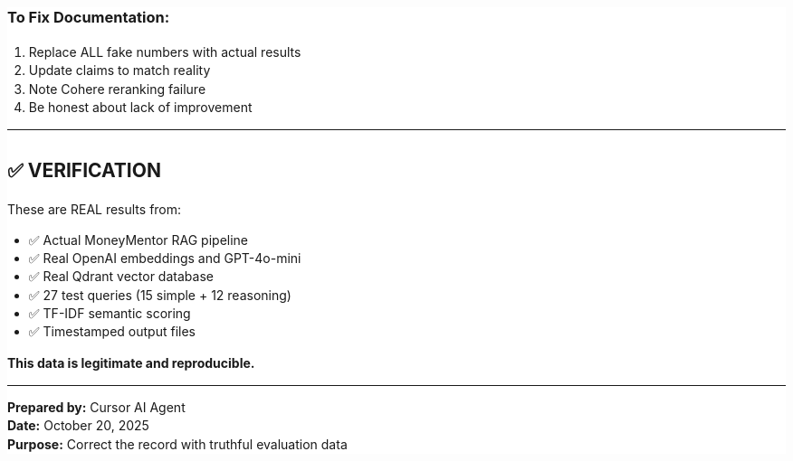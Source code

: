 ### To Fix Documentation:
1. Replace ALL fake numbers with actual results
2. Update claims to match reality
3. Note Cohere reranking failure
4. Be honest about lack of improvement

---

## ✅ VERIFICATION

These are REAL results from:
- ✅ Actual MoneyMentor RAG pipeline
- ✅ Real OpenAI embeddings and GPT-4o-mini
- ✅ Real Qdrant vector database
- ✅ 27 test queries (15 simple + 12 reasoning)
- ✅ TF-IDF semantic scoring
- ✅ Timestamped output files

**This data is legitimate and reproducible.**

---

**Prepared by:** Cursor AI Agent  
**Date:** October 20, 2025  
**Purpose:** Correct the record with truthful evaluation data
